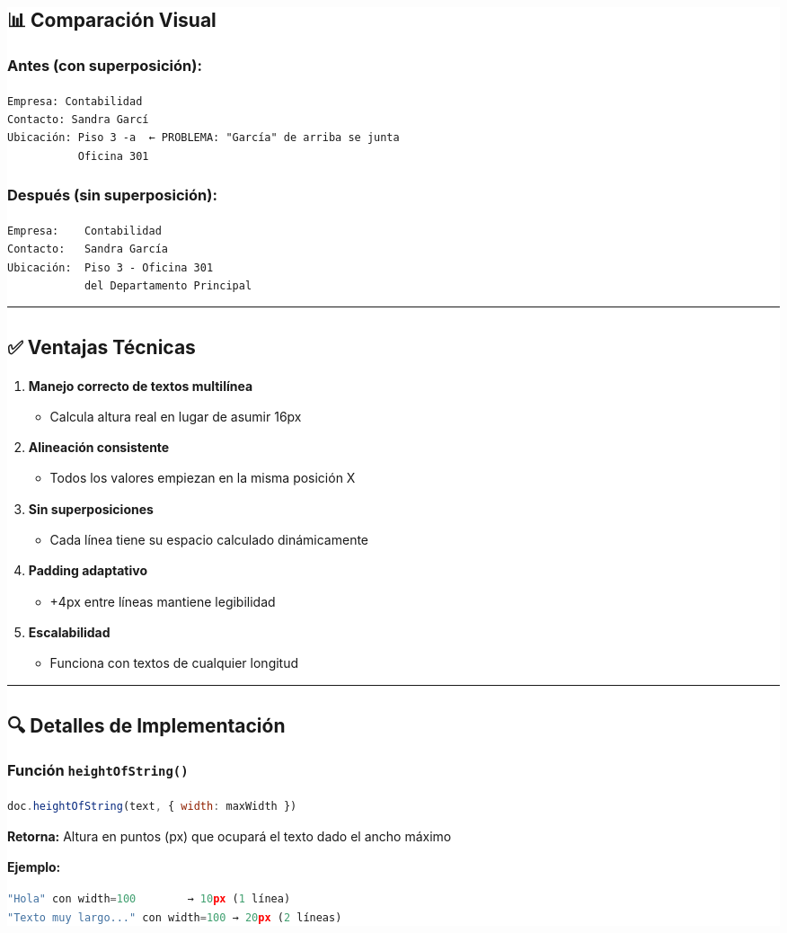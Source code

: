 
## 📊 **Comparación Visual**

### **Antes (con superposición):**
```
Empresa: Contabilidad
Contacto: Sandra Garcí
Ubicación: Piso 3 -a  ← PROBLEMA: "García" de arriba se junta
           Oficina 301
```

### **Después (sin superposición):**
```
Empresa:    Contabilidad
Contacto:   Sandra García
Ubicación:  Piso 3 - Oficina 301
            del Departamento Principal
```

---

## ✅ **Ventajas Técnicas**

1. **Manejo correcto de textos multilínea**
   - Calcula altura real en lugar de asumir 16px

2. **Alineación consistente**
   - Todos los valores empiezan en la misma posición X

3. **Sin superposiciones**
   - Cada línea tiene su espacio calculado dinámicamente

4. **Padding adaptativo**
   - +4px entre líneas mantiene legibilidad

5. **Escalabilidad**
   - Funciona con textos de cualquier longitud

---

## 🔍 **Detalles de Implementación**

### **Función `heightOfString()`**
```javascript
doc.heightOfString(text, { width: maxWidth })
```

**Retorna:** Altura en puntos (px) que ocupará el texto dado el ancho máximo

**Ejemplo:**
```javascript
"Hola" con width=100        → 10px (1 línea)
"Texto muy largo..." con width=100 → 20px (2 líneas)
```
